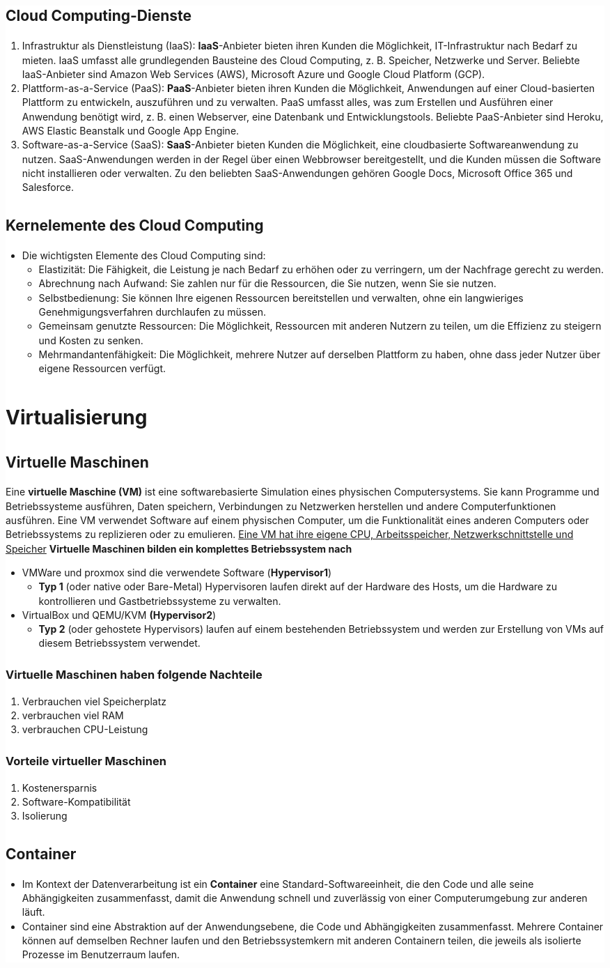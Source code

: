 ## Cloud Computing-Dienste
1. Infrastruktur als Dienstleistung (IaaS): **IaaS**-Anbieter bieten ihren Kunden die Möglichkeit, IT-Infrastruktur nach Bedarf zu mieten. IaaS umfasst alle grundlegenden Bausteine des Cloud Computing, z. B. Speicher, Netzwerke und Server. Beliebte IaaS-Anbieter sind Amazon Web Services (AWS), Microsoft Azure und Google Cloud Platform (GCP).
2. Plattform-as-a-Service (PaaS): **PaaS**-Anbieter bieten ihren Kunden die Möglichkeit, Anwendungen auf einer Cloud-basierten Plattform zu entwickeln, auszuführen und zu verwalten. PaaS umfasst alles, was zum Erstellen und Ausführen einer Anwendung benötigt wird, z. B. einen Webserver, eine Datenbank und Entwicklungstools. Beliebte PaaS-Anbieter sind Heroku, AWS Elastic Beanstalk und Google App Engine.
3. Software-as-a-Service (SaaS): **SaaS**-Anbieter bieten Kunden die Möglichkeit, eine cloudbasierte Softwareanwendung zu nutzen. SaaS-Anwendungen werden in der Regel über einen Webbrowser bereitgestellt, und die Kunden müssen die Software nicht installieren oder verwalten. Zu den beliebten SaaS-Anwendungen gehören Google Docs, Microsoft Office 365 und Salesforce.
## Kernelemente des Cloud Computing
- Die wichtigsten Elemente des Cloud Computing sind:
   - Elastizität: Die Fähigkeit, die Leistung je nach Bedarf zu erhöhen oder zu verringern, um der Nachfrage gerecht zu werden.
   - Abrechnung nach Aufwand: Sie zahlen nur für die Ressourcen, die Sie nutzen, wenn Sie sie nutzen.
   - Selbstbedienung: Sie können Ihre eigenen Ressourcen bereitstellen und verwalten, ohne ein langwieriges Genehmigungsverfahren durchlaufen zu müssen.
   - Gemeinsam genutzte Ressourcen: Die Möglichkeit, Ressourcen mit anderen Nutzern zu teilen, um die Effizienz zu steigern und Kosten zu senken.
   - Mehrmandantenfähigkeit: Die Möglichkeit, mehrere Nutzer auf derselben Plattform zu haben, ohne dass jeder Nutzer über eigene Ressourcen verfügt.

# Virtualisierung

## Virtuelle Maschinen
Eine **virtuelle Maschine (VM)** ist eine softwarebasierte Simulation eines physischen Computersystems. Sie kann Programme und Betriebssysteme ausführen, Daten speichern, Verbindungen zu Netzwerken herstellen und andere Computerfunktionen ausführen. Eine VM verwendet Software auf einem physischen Computer, um die Funktionalität eines anderen Computers oder Betriebssystems zu replizieren oder zu emulieren. [Eine VM hat ihre eigene CPU, Arbeitsspeicher, Netzwerkschnittstelle und Speicher](https://www.avast.com/c-virtual-machine)
**Virtuelle Maschinen bilden ein komplettes Betriebssystem nach**
- VMWare und proxmox sind die verwendete Software (**Hypervisor1**)
  - **Typ 1** (oder native oder Bare-Metal) Hypervisoren laufen direkt auf der Hardware des Hosts, um die Hardware zu kontrollieren und Gastbetriebssysteme zu verwalten.
- VirtualBox und QEMU/KVM **(Hypervisor2**)
  - **Typ 2** (oder gehostete Hypervisors) laufen auf einem bestehenden Betriebssystem und werden zur Erstellung von VMs auf diesem Betriebssystem verwendet.
### Virtuelle Maschinen haben folgende Nachteile
1. Verbrauchen viel Speicherplatz
2. verbrauchen viel RAM
3. verbrauchen CPU-Leistung
### Vorteile virtueller Maschinen
1. Kostenersparnis
2. Software-Kompatibilität
3. Isolierung
## Container
- Im Kontext der Datenverarbeitung ist ein **Container** eine Standard-Softwareeinheit, die den Code und alle seine Abhängigkeiten zusammenfasst, damit die Anwendung schnell und zuverlässig von einer Computerumgebung zur anderen läuft.
- Container sind eine Abstraktion auf der Anwendungsebene, die Code und Abhängigkeiten zusammenfasst. Mehrere Container können auf demselben Rechner laufen und den Betriebssystemkern mit anderen Containern teilen, die jeweils als isolierte Prozesse im Benutzerraum laufen.